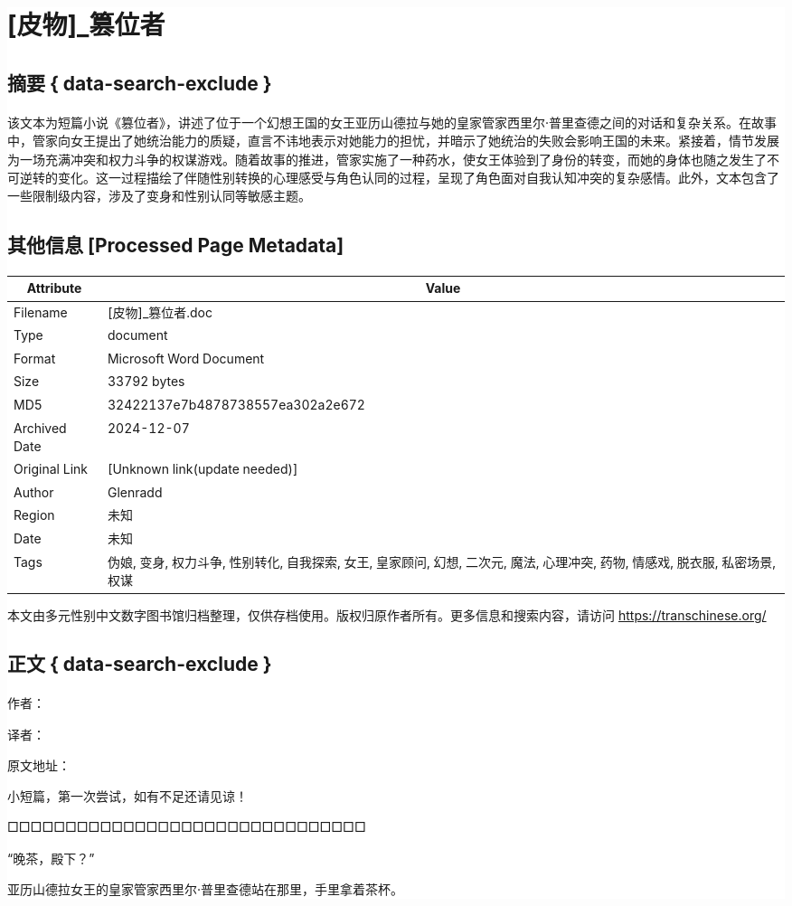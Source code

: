 # [皮物]_篡位者



## 摘要  { data-search-exclude }


该文本为短篇小说《篡位者》，讲述了位于一个幻想王国的女王亚历山德拉与她的皇家管家西里尔·普里查德之间的对话和复杂关系。在故事中，管家向女王提出了她统治能力的质疑，直言不讳地表示对她能力的担忧，并暗示了她统治的失败会影响王国的未来。紧接着，情节发展为一场充满冲突和权力斗争的权谋游戏。随着故事的推进，管家实施了一种药水，使女王体验到了身份的转变，而她的身体也随之发生了不可逆转的变化。这一过程描绘了伴随性别转换的心理感受与角色认同的过程，呈现了角色面对自我认知冲突的复杂感情。此外，文本包含了一些限制级内容，涉及了变身和性别认同等敏感主题。



## 其他信息 [Processed Page Metadata]

| Attribute       | Value                                  |
|-----------------|----------------------------------------|
| Filename        | [皮物]_篡位者.doc                             |
| Type            | document                                 |
| Format          | Microsoft Word Document                               |
| Size            | 33792 bytes                           |
| MD5             | 32422137e7b4878738557ea302a2e672                                  |
| Archived Date   | 2024-12-07                             |
| Original Link   | [Unknown link(update needed)]                         |
| Author          | Glenradd                               |
| Region          | 未知                               |
| Date            | 未知                                 |
| Tags            | 伪娘, 变身, 权力斗争, 性别转化, 自我探索, 女王, 皇家顾问, 幻想, 二次元, 魔法, 心理冲突, 药物, 情感戏, 脱衣服, 私密场景, 权谋                                 |

本文由多元性别中文数字图书馆归档整理，仅供存档使用。版权归原作者所有。更多信息和搜索内容，请访问 <https://transchinese.org/>


## 正文 { data-search-exclude }


作者：

译者：

原文地址：

小短篇，第一次尝试，如有不足还请见谅！

□□□□□□□□□□□□□□□□□□□□□□□□□□□□□□□

“晚茶，殿下？”

亚历山德拉女王的皇家管家西里尔·普里查德站在那里，手里拿着茶杯。
